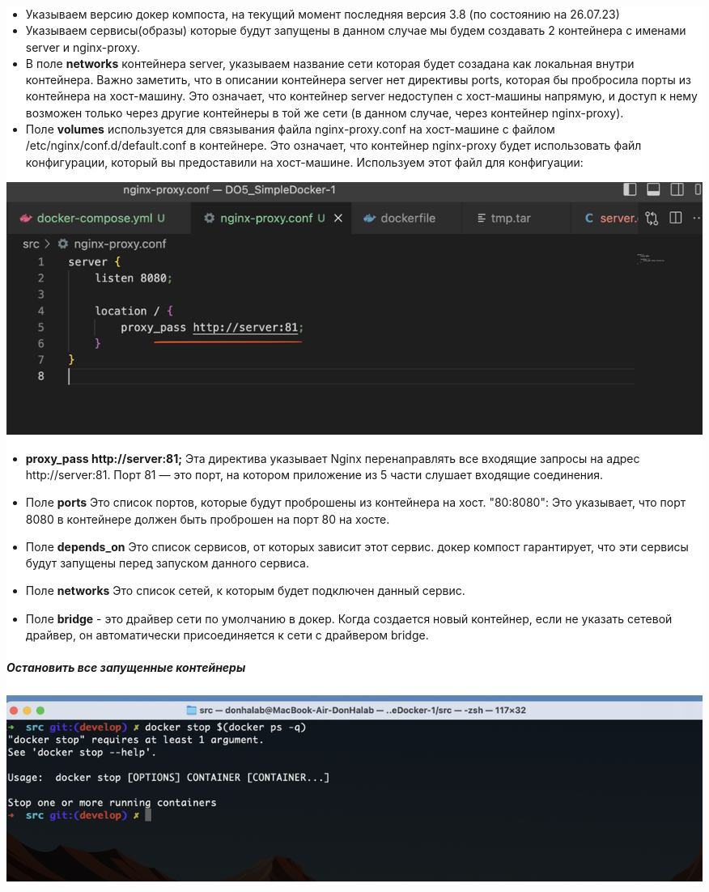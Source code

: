 - Указываем версию докер компоста,  на текущий момент последняя версия 3.8 (по состоянию на 26.07.23)
- Указываем сервисы(образы) которые будут запущены в данном случае мы будем создавать 2 контейнера с именами server и nginx-proxy.
- В поле **networks** контейнера server, указываем название сети которая будет созадана как локальная внутри контейнера. Важно заметить, что в описании контейнера server нет директивы ports, которая бы пробросила порты из контейнера на хост-машину. Это означает, что контейнер server недоступен с хост-машины напрямую, и доступ к нему возможен только через другие контейнеры в той же сети (в данном случае, через контейнер nginx-proxy).
- Поле **volumes**  используется для связывания файла nginx-proxy.conf на хост-машине с файлом /etc/nginx/conf.d/default.conf в контейнере. Это означает, что контейнер nginx-proxy будет использовать файл конфигурации, который вы предоставили на хост-машине.
Используем этот файл для конфигуации:

![6_2](./image/6_2.png)

- **proxy_pass http://server:81;**  Эта директива указывает Nginx перенаправлять все входящие запросы на адрес http://server:81. Порт 81 — это порт, на котором приложение из 5 части слушает входящие соединения.

- Поле **ports** Это список портов, которые будут проброшены из контейнера на хост. "80:8080": Это указывает, что порт 8080 в контейнере должен быть проброшен на порт 80 на хосте.

- Поле **depends_on** Это список сервисов, от которых зависит этот сервис. докер компост гарантирует, что эти сервисы будут запущены перед запуском данного сервиса. 

- Поле **networks** Это список сетей, к которым будет подключен данный сервис.

- Поле **bridge** - это драйвер сети по умолчанию в докер. Когда создается новый контейнер, если не указать сетевой драйвер, он автоматически присоединяется к сети с драйвером bridge.

##### Остановить все запущенные контейнеры

![6_3](./image/6_3.png)
